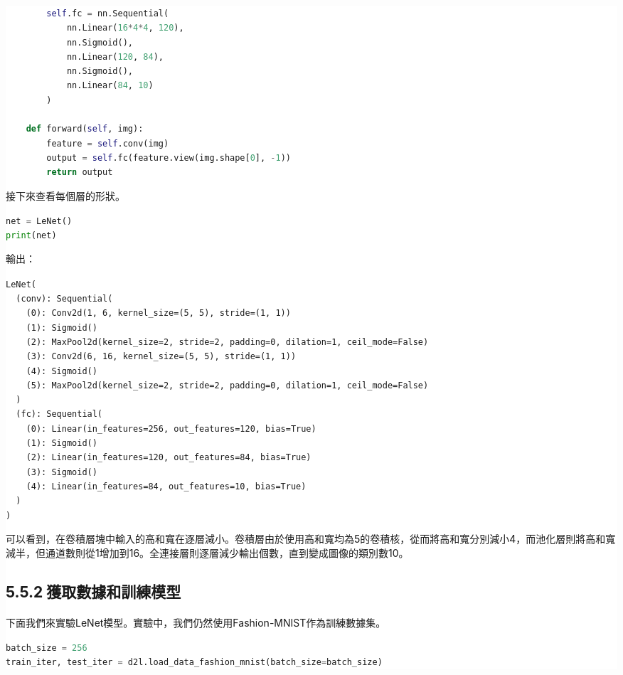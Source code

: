 ``` python
        self.fc = nn.Sequential(
            nn.Linear(16*4*4, 120),
            nn.Sigmoid(),
            nn.Linear(120, 84),
            nn.Sigmoid(),
            nn.Linear(84, 10)
        )

    def forward(self, img):
        feature = self.conv(img)
        output = self.fc(feature.view(img.shape[0], -1))
        return output
```

接下來查看每個層的形狀。

```python
net = LeNet()
print(net)
```
輸出：
```
LeNet(
  (conv): Sequential(
    (0): Conv2d(1, 6, kernel_size=(5, 5), stride=(1, 1))
    (1): Sigmoid()
    (2): MaxPool2d(kernel_size=2, stride=2, padding=0, dilation=1, ceil_mode=False)
    (3): Conv2d(6, 16, kernel_size=(5, 5), stride=(1, 1))
    (4): Sigmoid()
    (5): MaxPool2d(kernel_size=2, stride=2, padding=0, dilation=1, ceil_mode=False)
  )
  (fc): Sequential(
    (0): Linear(in_features=256, out_features=120, bias=True)
    (1): Sigmoid()
    (2): Linear(in_features=120, out_features=84, bias=True)
    (3): Sigmoid()
    (4): Linear(in_features=84, out_features=10, bias=True)
  )
)
```

可以看到，在卷積層塊中輸入的高和寬在逐層減小。卷積層由於使用高和寬均為5的卷積核，從而將高和寬分別減小4，而池化層則將高和寬減半，但通道數則從1增加到16。全連接層則逐層減少輸出個數，直到變成圖像的類別數10。


## 5.5.2 獲取數據和訓練模型

下面我們來實驗LeNet模型。實驗中，我們仍然使用Fashion-MNIST作為訓練數據集。

``` python
batch_size = 256
train_iter, test_iter = d2l.load_data_fashion_mnist(batch_size=batch_size)
```
